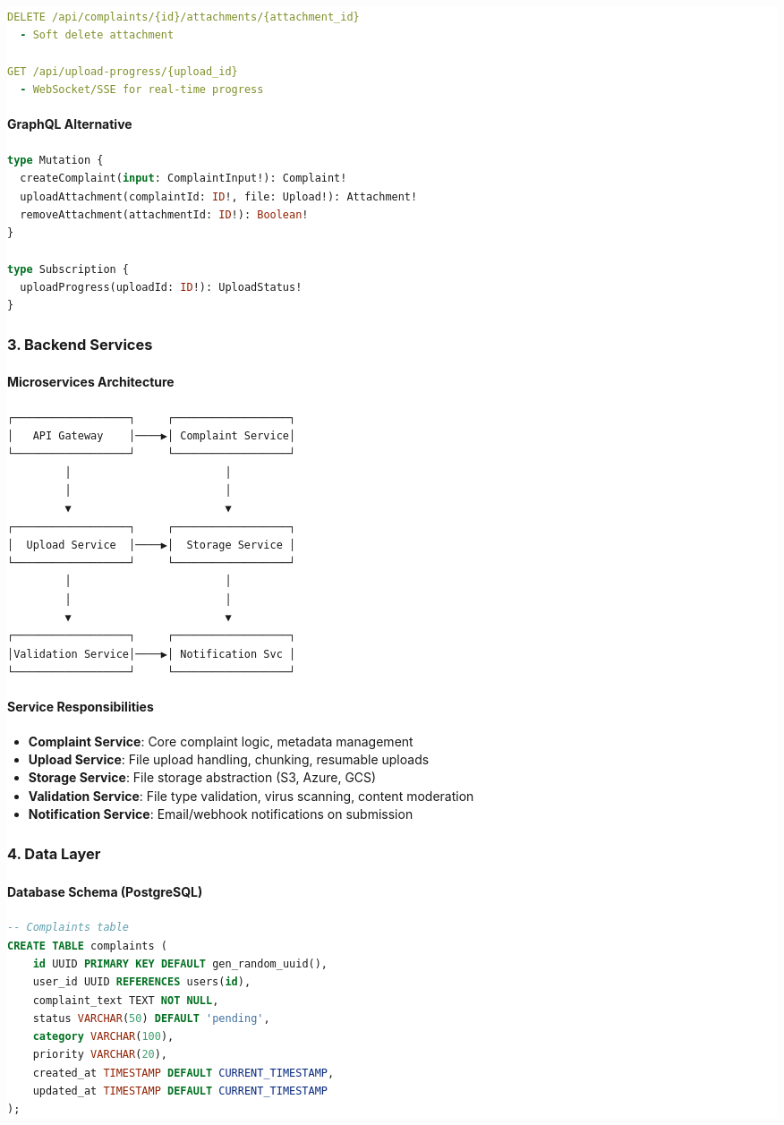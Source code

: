```yaml
DELETE /api/complaints/{id}/attachments/{attachment_id}
  - Soft delete attachment

GET /api/upload-progress/{upload_id}
  - WebSocket/SSE for real-time progress
```

#### GraphQL Alternative
```graphql
type Mutation {
  createComplaint(input: ComplaintInput!): Complaint!
  uploadAttachment(complaintId: ID!, file: Upload!): Attachment!
  removeAttachment(attachmentId: ID!): Boolean!
}

type Subscription {
  uploadProgress(uploadId: ID!): UploadStatus!
}
```

### 3. Backend Services

#### Microservices Architecture
```
┌──────────────────┐     ┌──────────────────┐
│   API Gateway    │────▶│ Complaint Service│
└──────────────────┘     └──────────────────┘
         │                        │
         │                        │
         ▼                        ▼
┌──────────────────┐     ┌──────────────────┐
│  Upload Service  │────▶│  Storage Service │
└──────────────────┘     └──────────────────┘
         │                        │
         │                        │
         ▼                        ▼
┌──────────────────┐     ┌──────────────────┐
│Validation Service│────▶│ Notification Svc │
└──────────────────┘     └──────────────────┘
```

#### Service Responsibilities
- **Complaint Service**: Core complaint logic, metadata management
- **Upload Service**: File upload handling, chunking, resumable uploads
- **Storage Service**: File storage abstraction (S3, Azure, GCS)
- **Validation Service**: File type validation, virus scanning, content moderation
- **Notification Service**: Email/webhook notifications on submission

### 4. Data Layer

#### Database Schema (PostgreSQL)
```sql
-- Complaints table
CREATE TABLE complaints (
    id UUID PRIMARY KEY DEFAULT gen_random_uuid(),
    user_id UUID REFERENCES users(id),
    complaint_text TEXT NOT NULL,
    status VARCHAR(50) DEFAULT 'pending',
    category VARCHAR(100),
    priority VARCHAR(20),
    created_at TIMESTAMP DEFAULT CURRENT_TIMESTAMP,
    updated_at TIMESTAMP DEFAULT CURRENT_TIMESTAMP
);

```